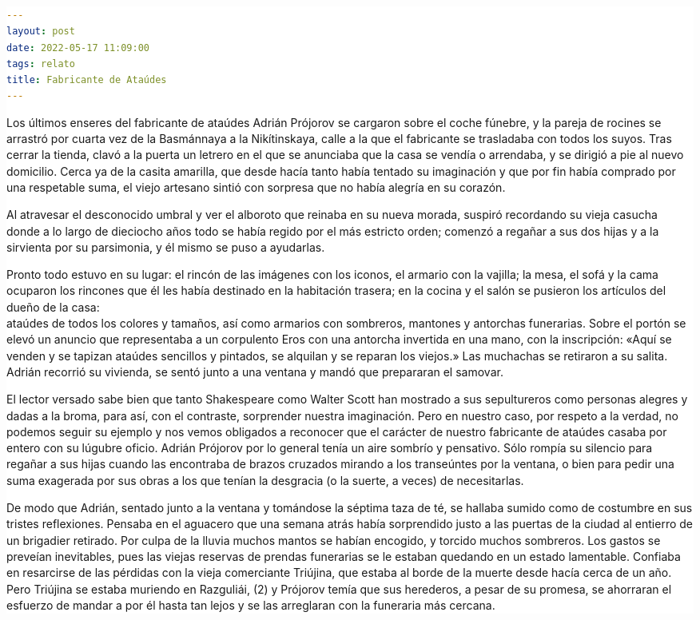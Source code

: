 ```yaml
---
layout: post
date: 2022-05-17 11:09:00
tags: relato
title: Fabricante de Ataúdes
---
```


   Los últimos enseres del fabricante de ataúdes Adrián Prójorov se
   cargaron sobre el coche fúnebre, y la pareja de rocines se arrastró por
   cuarta vez de la Basmánnaya a la Nikítinskaya, calle a la que el
   fabricante se trasladaba con todos los suyos. Tras cerrar la tienda,
   clavó a la puerta un letrero en el que se anunciaba que la casa se
   vendía o arrendaba, y se dirigió a pie al nuevo domicilio. Cerca ya de
   la casita amarilla, que desde hacía tanto había tentado su imaginación
   y que por fin había comprado por una respetable suma, el viejo artesano
   sintió con sorpresa que no había alegría en su corazón.
   
   Al atravesar el desconocido umbral y ver el alboroto que reinaba en su
   nueva morada, suspiró recordando su vieja casucha donde a lo largo de
   dieciocho años todo se había regido por el más estricto orden; comenzó
   a regañar a sus dos hijas y a la sirvienta por su parsimonia, y él
   mismo se puso a ayudarlas.
   
   Pronto todo estuvo en su lugar: el rincón de las imágenes con los
   iconos, el armario con la vajilla; la mesa, el sofá y la cama ocuparon
   los rincones que él les había destinado en la habitación trasera; en la
   cocina y el salón se pusieron los artículos del dueño de la casa:  
   ataúdes de todos los colores y tamaños, así como armarios con
   sombreros, mantones y antorchas funerarias. Sobre el portón se elevó un
   anuncio que representaba a un corpulento Eros con una antorcha
   invertida en una mano, con la inscripción: «Aquí se venden y se tapizan
   ataúdes sencillos y pintados, se alquilan y se reparan los viejos.» Las
   muchachas se retiraron a su salita. Adrián recorrió su vivienda, se
   sentó junto a una ventana y mandó que prepararan el samovar.
   
   El lector versado sabe bien que tanto Shakespeare como Walter Scott han
   mostrado a sus sepultureros como personas alegres y dadas a la broma,
   para así, con el contraste, sorprender nuestra imaginación. Pero en
   nuestro caso, por respeto a la verdad, no podemos seguir su ejemplo y
   nos vemos obligados a reconocer que el carácter de nuestro fabricante
   de ataúdes casaba por entero con su lúgubre oficio. Adrián Prójorov por
   lo general tenía un aire sombrío y pensativo. Sólo rompía su silencio
   para regañar a sus hijas cuando las encontraba de brazos cruzados
   mirando a los transeúntes por la ventana, o bien para pedir una suma
   exagerada por sus obras a los que tenían la desgracia (o la suerte, a
   veces) de necesitarlas.
   
   De modo que Adrián, sentado junto a la ventana y tomándose la séptima
   taza de té, se hallaba sumido como de costumbre en sus tristes
   reflexiones. Pensaba en el aguacero que una semana atrás había
   sorprendido justo a las puertas de la ciudad al entierro de un
   brigadier retirado. Por culpa de la lluvia muchos mantos se habían
   encogido, y torcido muchos sombreros. Los gastos se preveían
   inevitables, pues las viejas reservas de prendas funerarias se le
   estaban quedando en un estado lamentable. Confiaba en resarcirse de las
   pérdidas con la vieja comerciante Triújina, que estaba al borde de la
   muerte desde hacía cerca de un año. Pero Triújina se estaba muriendo en
   Razguliái, (2) y Prójorov temía que sus herederos, a pesar de su
   promesa, se ahorraran el esfuerzo de mandar a por él hasta tan lejos y
   se las arreglaran con la funeraria más cercana.
   